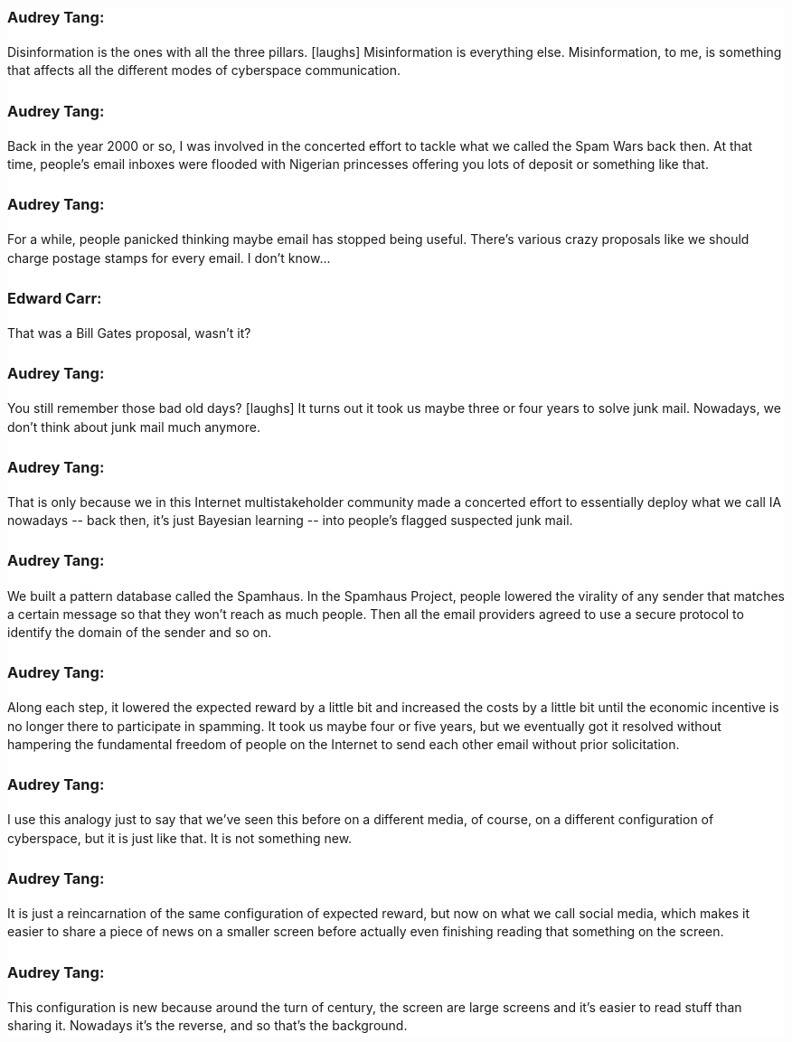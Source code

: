 ### Audrey Tang:
Disinformation is the ones with all the three pillars. \[laughs\] Misinformation is everything else. Misinformation, to me, is something that affects all the different modes of cyberspace communication.

### Audrey Tang:
Back in the year 2000 or so, I was involved in the concerted effort to tackle what we called the Spam Wars back then. At that time, people’s email inboxes were flooded with Nigerian princesses offering you lots of deposit or something like that.

### Audrey Tang:
For a while, people panicked thinking maybe email has stopped being useful. There’s various crazy proposals like we should charge postage stamps for every email. I don’t know...

### Edward Carr:
That was a Bill Gates proposal, wasn’t it?

### Audrey Tang:
You still remember those bad old days? \[laughs\] It turns out it took us maybe three or four years to solve junk mail. Nowadays, we don’t think about junk mail much anymore.

### Audrey Tang:
That is only because we in this Internet multistakeholder community made a concerted effort to essentially deploy what we call IA nowadays -- back then, it’s just Bayesian learning -- into people’s flagged suspected junk mail.

### Audrey Tang:
We built a pattern database called the Spamhaus. In the Spamhaus Project, people lowered the virality of any sender that matches a certain message so that they won’t reach as much people. Then all the email providers agreed to use a secure protocol to identify the domain of the sender and so on.

### Audrey Tang:
Along each step, it lowered the expected reward by a little bit and increased the costs by a little bit until the economic incentive is no longer there to participate in spamming. It took us maybe four or five years, but we eventually got it resolved without hampering the fundamental freedom of people on the Internet to send each other email without prior solicitation.

### Audrey Tang:
I use this analogy just to say that we’ve seen this before on a different media, of course, on a different configuration of cyberspace, but it is just like that. It is not something new.

### Audrey Tang:
It is just a reincarnation of the same configuration of expected reward, but now on what we call social media, which makes it easier to share a piece of news on a smaller screen before actually even finishing reading that something on the screen.

### Audrey Tang:
This configuration is new because around the turn of century, the screen are large screens and it’s easier to read stuff than sharing it. Nowadays it’s the reverse, and so that’s the background.
